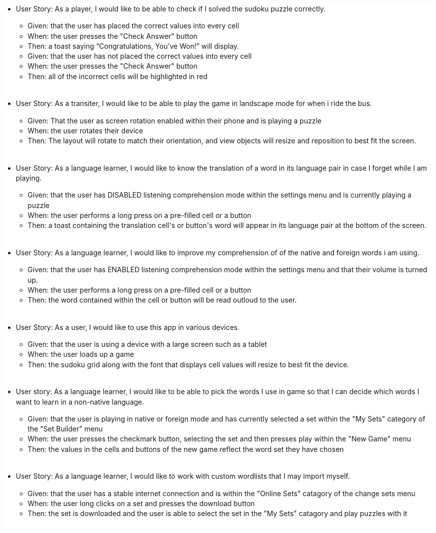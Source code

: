 
- User Story: As a player, I would like to be able to check if I solved the sudoku puzzle correctly.
    - Given: that the user has placed the correct values into every cell
    - When: the user presses the "Check Answer" button
    - Then: a toast saying “Congratulations, You’ve Won!”  will display.
    - Given: that the user has not placed the correct values into every cell
    - When: the user presses the "Check Answer" button
    - Then: all of the incorrect cells will be highlighted in red<br/><br/>


- User Story: As a transiter, I would like to be able to play the game in landscape mode for when i ride the bus.
    - Given: That the user as screen rotation enabled within their phone and is playing a puzzle
    - When: the user rotates their device
    - Then: The layout will rotate to match their orientation, and view objects will resize and reposition to best fit the screen.<br/><br/>


- User Story: As a language learner, I would like to know the translation of a word in its language pair in case I forget while I am playing.
    - Given: that the user has DISABLED listening comprehension mode within the settings menu and is currently playing a puzzle
    - When: the user performs a long press on a pre-filled cell or a button
    - Then: a toast containing the translation cell's or button's word will appear in its language pair at the bottom of the screen.<br/><br/>


- User Story: As a language learner, I would like to improve my comprehension of of the native and foreign words i am using.
    - Given: that the user has ENABLED listening comprehension mode within the settings menu and that their volume is turned up.
    - When: the user performs a long press on a pre-filled cell or a button
    - Then: the word contained within the cell or button will be read outloud to the user.<br/><br/> 
    

- User Story: As a user, I would like to use this app in various devices.
    - Given: that the user is using a device with a large screen such as a tablet
    - When: the user loads up a game
    - Then: the sudoku grid along with the font that displays cell values will resize to best fit the device.<br/><br/>


- User story: As a language learner, I would like to be able to pick the words I use in game so that I can decide which words I want to learn in a non-native language.
    - Given: that the user is playing in native or foreign mode and has currently selected a set within the "My Sets" category of the "Set Builder" menu
    - When: the user presses the checkmark button, selecting the set and then presses play within the "New Game" menu
    - Then: the values in the cells and buttons of the new game reflect the word set they have chosen<br/><br/>


- User Story: As a language learner, I would like to work with custom wordlists that I may import myself.
    - Given: that the user has a stable internet connection and is within the "Online Sets" catagory of the change sets menu
    - When: the user long clicks on a set and presses the download button
    - Then: the set is downloaded and the user is able to select the set in the "My Sets" catagory and play puzzles with it<br/><br/>
